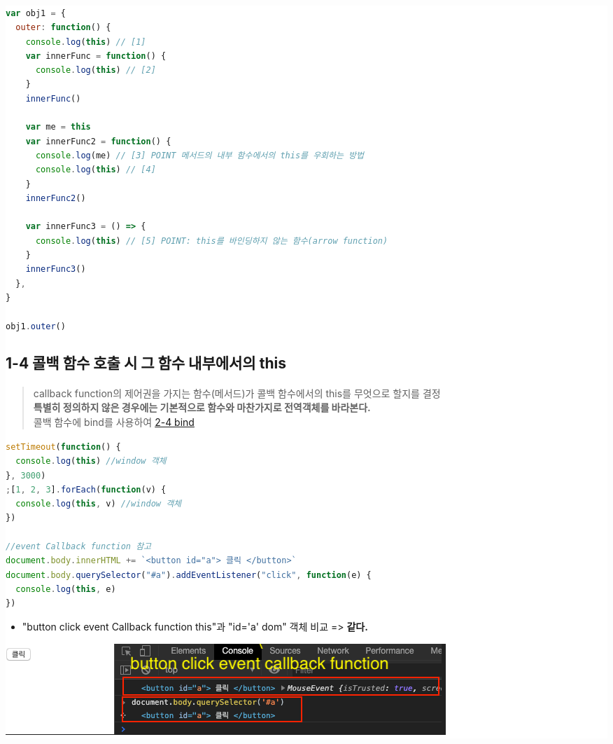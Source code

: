   ```js
  var obj1 = {
    outer: function() {
      console.log(this) // [1]
      var innerFunc = function() {
        console.log(this) // [2]
      }
      innerFunc()

      var me = this
      var innerFunc2 = function() {
        console.log(me) // [3] POINT 메서드의 내부 함수에서의 this를 우회하는 방법
        console.log(this) // [4]
      }
      innerFunc2()

      var innerFunc3 = () => {
        console.log(this) // [5] POINT: this를 바인딩하지 않는 함수(arrow function)
      }
      innerFunc3()
    },
  }

  obj1.outer()
  ```

## 1-4 콜백 함수 호출 시 그 함수 내부에서의 this

> callback function의 제어권을 가지는 함수(메서드)가 콜백 함수에서의 this를 무엇으로 할지를 결정  
> **특별히 정의하지 않은 경우에는 기본적으로 함수와 마찬가지로 전역객체를 바라본다.**  
> 콜백 함수에 bind를 사용하여 [2-4 bind](https://happyjy.netlify.app//this/#상위-컨텍스트의-this를-내부함수나-콜백함수에-전달하기)

```js
setTimeout(function() {
  console.log(this) //window 객체
}, 3000)
;[1, 2, 3].forEach(function(v) {
  console.log(this, v) //window 객체
})

//event Callback function 참고
document.body.innerHTML += `<button id="a"> 클릭 </button>`
document.body.querySelector("#a").addEventListener("click", function(e) {
  console.log(this, e)
})
```

- "button click event Callback function this"과 "id='a' dom" 객체 비교 => **같다.**

![](eventCallbackfunction.png)
